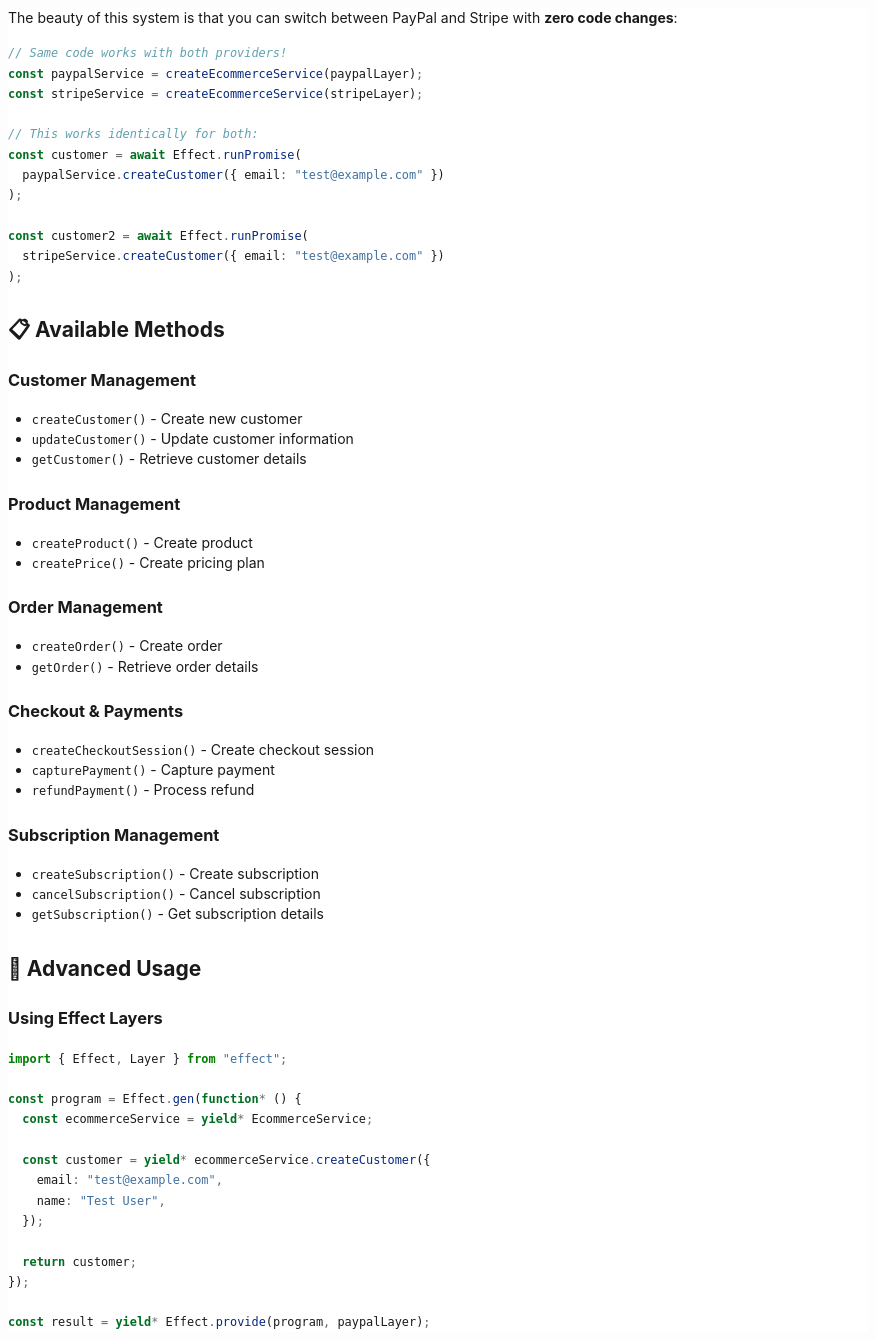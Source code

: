 The beauty of this system is that you can switch between PayPal and Stripe with **zero code changes**:

```typescript
// Same code works with both providers!
const paypalService = createEcommerceService(paypalLayer);
const stripeService = createEcommerceService(stripeLayer);

// This works identically for both:
const customer = await Effect.runPromise(
  paypalService.createCustomer({ email: "test@example.com" })
);

const customer2 = await Effect.runPromise(
  stripeService.createCustomer({ email: "test@example.com" })
);
```

## 📋 **Available Methods**

### **Customer Management**
- `createCustomer()` - Create new customer
- `updateCustomer()` - Update customer information
- `getCustomer()` - Retrieve customer details

### **Product Management**
- `createProduct()` - Create product
- `createPrice()` - Create pricing plan

### **Order Management**
- `createOrder()` - Create order
- `getOrder()` - Retrieve order details

### **Checkout & Payments**
- `createCheckoutSession()` - Create checkout session
- `capturePayment()` - Capture payment
- `refundPayment()` - Process refund

### **Subscription Management**
- `createSubscription()` - Create subscription
- `cancelSubscription()` - Cancel subscription
- `getSubscription()` - Get subscription details

## 🎨 **Advanced Usage**

### **Using Effect Layers**

```typescript
import { Effect, Layer } from "effect";

const program = Effect.gen(function* () {
  const ecommerceService = yield* EcommerceService;
  
  const customer = yield* ecommerceService.createCustomer({
    email: "test@example.com",
    name: "Test User",
  });
  
  return customer;
});

const result = yield* Effect.provide(program, paypalLayer);
```